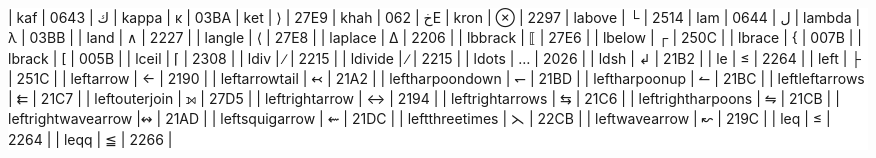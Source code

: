 | kaf				 | ك |    0643
| kappa              | κ |  03BA
| ket                | ⟩ |  27E9
| khah				 | خ |    062E
| kron               | ⊗ |  2297
| labove             | └ |  2514
| lam				 | ل |    0644
| lambda             | λ |  03BB |
| land               | ∧ |  2227 |
| langle             | ⟨ |  27E8 |
| laplace            | ∆ |  2206 |
| lbbrack            | ⟦ |  27E6 |
| lbelow             | ┌ |  250C |
| lbrace             | { |  007B |
| lbrack             | [ |  005B |
| lceil              | ⌈ |  2308 |
| ldiv               | ∕ |  2215 |
| ldivide            | ∕ |  2215 |
| ldots              | … |  2026 |
| ldsh               | ↲ |  21B2 |
| le                 | ≤ |  2264 |
| left               | ├ |  251C |
| leftarrow          | ← |  2190 |
| leftarrowtail      | ↢ |  21A2 |
| leftharpoondown    | ↽ |  21BD |
| leftharpoonup      | ↼ |  21BC |
| leftleftarrows     | ⇇ |  21C7 |
| leftouterjoin      | ⟕ | 27D5 |
| leftrightarrow     | ↔ |  2194 |
| leftrightarrows    | ⇆ |  21C6 |
| leftrightharpoons  | ⇋ |  21CB |
| leftrightwavearrow |↭ |  21AD |
| leftsquigarrow     | ⇜ |  21DC |
| leftthreetimes     | ⋋ |  22CB |
| leftwavearrow      | ↜ |  219C |
| leq                | ≤ |  2264 |
| leqq               | ≦ |  2266 |